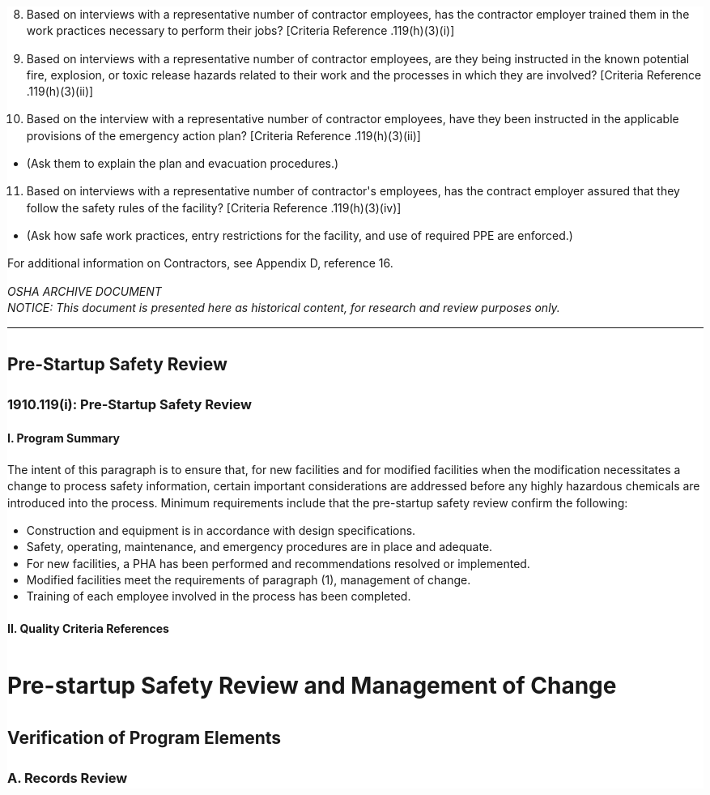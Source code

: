 8. Based on interviews with a representative number of contractor employees, has the contractor employer trained them in the work practices necessary to perform their jobs? [Criteria Reference .119(h)(3)(i)]

9. Based on interviews with a representative number of contractor employees, are they being instructed in the known potential fire, explosion, or toxic release hazards related to their work and the processes in which they are involved? [Criteria Reference .119(h)(3)(ii)]

10. Based on the interview with a representative number of contractor employees, have they been instructed in the applicable provisions of the emergency action plan? [Criteria Reference .119(h)(3)(ii)]

   - (Ask them to explain the plan and evacuation procedures.)

11. Based on interviews with a representative number of contractor's employees, has the contract employer assured that they follow the safety rules of the facility? [Criteria Reference .119(h)(3)(iv)]

   - (Ask how safe work practices, entry restrictions for the facility, and use of required PPE are enforced.)

For additional information on Contractors, see Appendix D, reference 16.

*OSHA ARCHIVE DOCUMENT*  
*NOTICE: This document is presented here as historical content, for research and review purposes only.*

---

## Pre-Startup Safety Review

### 1910.119(i): Pre-Startup Safety Review

#### I. Program Summary

The intent of this paragraph is to ensure that, for new facilities and for modified facilities when the modification necessitates a change to process safety information, certain important considerations are addressed before any highly hazardous chemicals are introduced into the process. Minimum requirements include that the pre-startup safety review confirm the following:

- Construction and equipment is in accordance with design specifications.
- Safety, operating, maintenance, and emergency procedures are in place and adequate.
- For new facilities, a PHA has been performed and recommendations resolved or implemented.
- Modified facilities meet the requirements of paragraph (1), management of change.
- Training of each employee involved in the process has been completed.

#### II. Quality Criteria References

# Pre-startup Safety Review and Management of Change

## Verification of Program Elements

### A. Records Review

